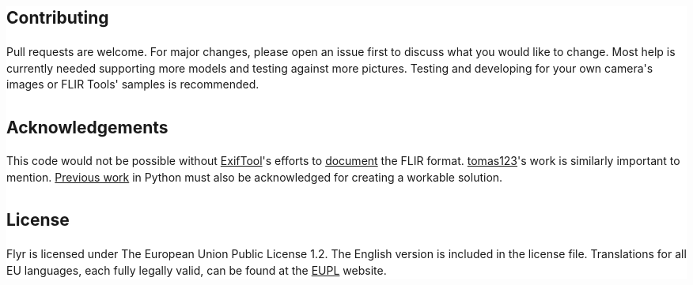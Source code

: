 ## Contributing
Pull requests are welcome. For major changes, please open an issue first to discuss what you would like to change. Most help is currently needed supporting more models and testing against more pictures. Testing and developing for your own camera's images or FLIR Tools' samples is recommended.

## Acknowledgements
This code would not be possible without [ExifTool](https://exiftool.org/)'s efforts to [document](https://exiftool.org/TagNames/FLIR.html) the FLIR format. [tomas123](https://www.eevblog.com/forum/thermal-imaging/flir-e4-thermal-imaging-camera-teardown/msg342072/#msg342072)'s work is similarly important to mention. [Previous work](https://github.com/Nervengift/read_thermal.py) in Python must also be acknowledged for creating a workable solution.

## License
Flyr is licensed under The European Union Public License 1.2. The English version is included in the license file. Translations for all EU languages, each fully legally valid, can be found at the [EUPL](https://eupl.eu/) website.
